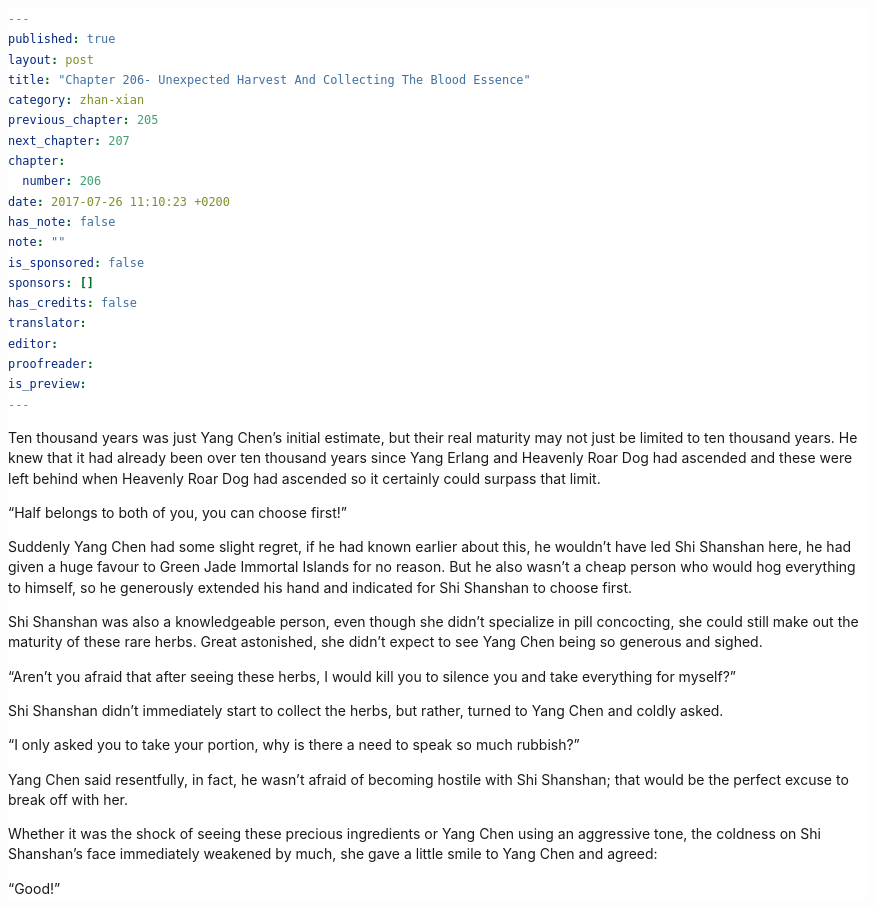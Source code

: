 ```yaml
---
published: true
layout: post
title: "Chapter 206- Unexpected Harvest And Collecting The Blood Essence"
category: zhan-xian
previous_chapter: 205
next_chapter: 207
chapter:
  number: 206
date: 2017-07-26 11:10:23 +0200
has_note: false
note: ""
is_sponsored: false
sponsors: []
has_credits: false
translator:
editor:
proofreader:
is_preview: 
---
```

Ten thousand years was just Yang Chen’s initial estimate, but their real maturity may not just be limited to ten thousand years. He knew that it had already been over ten thousand years since Yang Erlang and Heavenly Roar Dog had ascended and these were left behind when Heavenly Roar Dog had ascended so it certainly could surpass that limit.

“Half belongs to both of you, you can choose first!”

Suddenly Yang Chen had some slight regret, if he had known earlier about this, he wouldn’t have led Shi Shanshan here, he had given a huge favour to Green Jade Immortal Islands for no reason. But he also wasn’t a cheap person who would hog everything to himself, so he generously extended his hand and indicated for Shi Shanshan to choose first.
 
Shi Shanshan was also a knowledgeable person, even though she didn’t specialize in pill concocting, she could still make out the maturity of these rare herbs. Great astonished, she didn’t expect to see Yang Chen being so generous and sighed.


“Aren’t you afraid that after seeing these herbs, I would kill you to silence you and take everything for myself?”

Shi Shanshan didn’t immediately start to collect the herbs, but rather, turned to Yang Chen and coldly asked.
  
“I only asked you to take your portion, why is there a need to speak so much rubbish?”

Yang Chen said resentfully, in fact, he wasn’t afraid of becoming hostile with Shi Shanshan; that would be the perfect excuse to break off with her.
  
Whether it was the shock of seeing these precious ingredients or Yang Chen using an aggressive tone, the coldness on Shi Shanshan’s face immediately weakened by much, she gave a little smile to Yang Chen and agreed:

“Good!” 
  